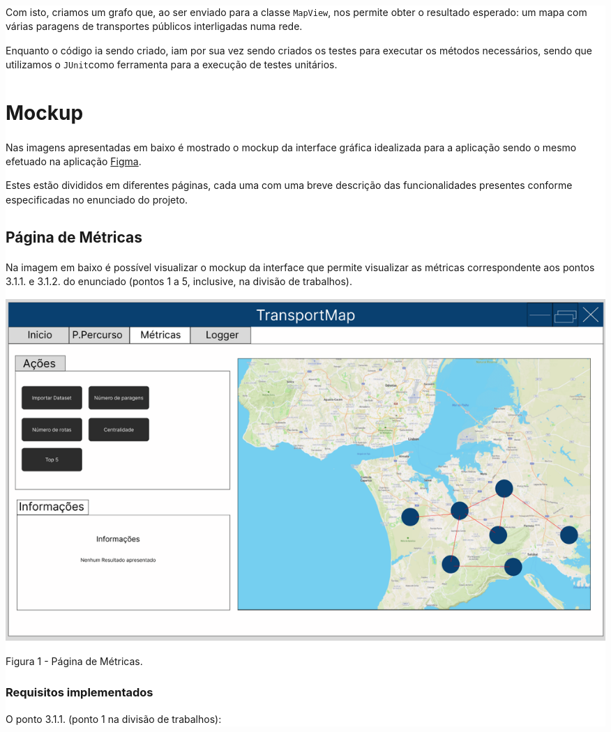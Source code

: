 Com isto, criamos um grafo que, ao ser enviado para a classe `MapView`, nos permite obter o resultado esperado: um mapa com várias paragens de transportes públicos interligadas numa rede.

Enquanto o código ia sendo criado, iam por sua vez sendo criados os testes para executar os métodos necessários, sendo que utilizamos o `JUnit`como ferramenta para a execução de testes unitários.

# Mockup

Nas imagens apresentadas em baixo é mostrado o mockup da interface gráfica idealizada para a aplicação sendo o mesmo efetuado na aplicação [Figma](https://www.figma.com/).

Estes estão divididos em diferentes páginas, cada uma com uma breve descrição das funcionalidades presentes conforme especificadas no enunciado do projeto.

## Página de Métricas

Na imagem em baixo é possível visualizar o mockup da interface que permite visualizar as métricas correspondente aos pontos 3.1.1. e 3.1.2. do enunciado (pontos 1 a 5, inclusive, na divisão de trabalhos).

![Figura 1 - Página de Métricas.](ReadME/image.png)

Figura 1 - Página de Métricas.

### Requisitos implementados

O ponto 3.1.1. (ponto 1 na divisão de trabalhos):
